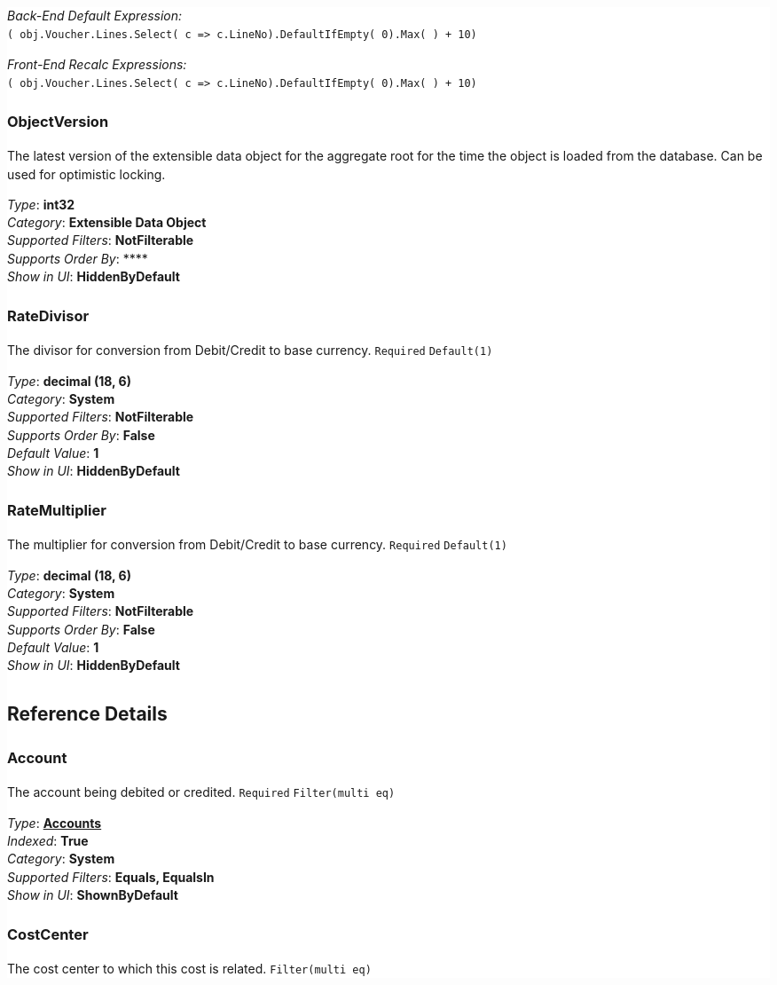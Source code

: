 _Back-End Default Expression:_  
`( obj.Voucher.Lines.Select( c => c.LineNo).DefaultIfEmpty( 0).Max( ) + 10)`

_Front-End Recalc Expressions:_  
`( obj.Voucher.Lines.Select( c => c.LineNo).DefaultIfEmpty( 0).Max( ) + 10)`
### ObjectVersion

The latest version of the extensible data object for the aggregate root for the time the object is loaded from the database. Can be used for optimistic locking.

_Type_: **int32**  
_Category_: **Extensible Data Object**  
_Supported Filters_: **NotFilterable**  
_Supports Order By_: ****  
_Show in UI_: **HiddenByDefault**  

### RateDivisor

The divisor for conversion from Debit/Credit to base currency. `Required` `Default(1)`

_Type_: **decimal (18, 6)**  
_Category_: **System**  
_Supported Filters_: **NotFilterable**  
_Supports Order By_: **False**  
_Default Value_: **1**  
_Show in UI_: **HiddenByDefault**  

### RateMultiplier

The multiplier for conversion from Debit/Credit to base currency. `Required` `Default(1)`

_Type_: **decimal (18, 6)**  
_Category_: **System**  
_Supported Filters_: **NotFilterable**  
_Supports Order By_: **False**  
_Default Value_: **1**  
_Show in UI_: **HiddenByDefault**  


## Reference Details

### Account

The account being debited or credited. `Required` `Filter(multi eq)`

_Type_: **[Accounts](Finance.Accounting.Accounts.md)**  
_Indexed_: **True**  
_Category_: **System**  
_Supported Filters_: **Equals, EqualsIn**  
_Show in UI_: **ShownByDefault**  

### CostCenter

The cost center to which this cost is related. `Filter(multi eq)`
